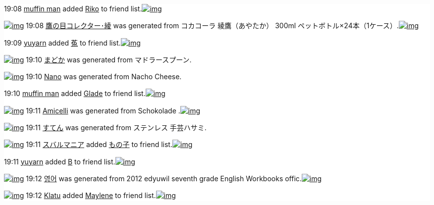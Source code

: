 19:08 [muffin man](http://www.barcodekanojo.com/user/457136/muffin%20man) added [Riko](http://www.barcodekanojo.com/kanojo/2938286/Riko) to friend list.[![img](http://www.deviantsart.com/6ms06p.png)](http://www.barcodekanojo.com/kanojo/2938286/Riko)

[![img](http://www.deviantsart.com/24ngu2h.png)](http://www.barcodekanojo.com/kanojo/2939654/%E9%B7%B9%E3%81%AE%E7%9B%AE%E3%82%B3%E3%83%AC%E3%82%AF%E3%82%BF%E3%83%BC%EF%BD%A5%E7%B6%BE) 19:08 [鷹の目コレクター･綾](http://www.barcodekanojo.com/kanojo/2939654/%E9%B7%B9%E3%81%AE%E7%9B%AE%E3%82%B3%E3%83%AC%E3%82%AF%E3%82%BF%E3%83%BC%EF%BD%A5%E7%B6%BE) was generated from コカコーラ 綾鷹（あやたか） 300ml ペットボトル×24本（1ケース）.[![img](http://www.deviantsart.com/2gshn9t.jpeg)](http://www.barcodekanojo.com/product_images/barcode/5592192/1400666904/%E3%82%B3%E3%82%AB%E3%82%B3%E3%83%BC%E3%83%A9%20%E7%B6%BE%E9%B7%B9%EF%BC%88%E3%81%82%E3%82%84%E3%81%9F%E3%81%8B%EF%BC%89%20300ml%20%E3%83%9A%E3%83%83%E3%83%88%E3%83%9C%E3%83%88%E3%83%AB%C3%9724%E6%9C%AC%EF%BC%881%E3%82%B1%E3%83%BC%E3%82%B9%EF%BC%89.jpg)

19:09 [yuyarn](http://www.barcodekanojo.com/user/457146/yuyarn) added [菟](http://www.barcodekanojo.com/kanojo/2592978/%E8%8F%9F) to friend list.[![img](http://www.deviantsart.com/2g3jou9.png)](http://www.barcodekanojo.com/kanojo/2592978/%E8%8F%9F)

[![img](http://www.deviantsart.com/3bvkbei.png)](http://www.barcodekanojo.com/kanojo/2939655/%E3%81%BE%E3%81%A9%E3%81%8B) 19:10 [まどか](http://www.barcodekanojo.com/kanojo/2939655/%E3%81%BE%E3%81%A9%E3%81%8B) was generated from マドラースプーン.

[![img](http://www.deviantsart.com/ua3alh.png)](http://www.barcodekanojo.com/kanojo/2939656/Nano) 19:10 [Nano](http://www.barcodekanojo.com/kanojo/2939656/Nano) was generated from Nacho Cheese.

19:10 [muffin man](http://www.barcodekanojo.com/user/457136/muffin%20man) added [Glade](http://www.barcodekanojo.com/kanojo/2938294/Glade) to friend list.[![img](http://www.deviantsart.com/3718kp6.png)](http://www.barcodekanojo.com/kanojo/2938294/Glade)

[![img](http://www.deviantsart.com/4j6l56.png)](http://www.barcodekanojo.com/kanojo/2939657/Amicelli) 19:11 [Amicelli](http://www.barcodekanojo.com/kanojo/2939657/Amicelli) was generated from Schokolade .[![img](http://www.deviantsart.com/28hit1l.jpeg)](http://www.barcodekanojo.com/product_images/barcode/5592197/1400667010/Schokolade%20.jpg)

[![img](http://www.deviantsart.com/1e0kmu7.png)](http://www.barcodekanojo.com/kanojo/2939658/%E3%81%99%E3%81%A6%E3%82%93) 19:11 [すてん](http://www.barcodekanojo.com/kanojo/2939658/%E3%81%99%E3%81%A6%E3%82%93) was generated from ステンレス 手芸ハサミ.

[![img](http://www.deviantsart.com/7igh7h.jpeg)](http://www.barcodekanojo.com/user/407612/%E3%82%B9%E3%83%90%E3%83%AB%E3%83%9E%E3%83%8B%E3%82%A2) 19:11 [スバルマニア](http://www.barcodekanojo.com/user/407612/%E3%82%B9%E3%83%90%E3%83%AB%E3%83%9E%E3%83%8B%E3%82%A2) added [もの子](http://www.barcodekanojo.com/kanojo/2876675/%E3%82%82%E3%81%AE%E5%AD%90) to friend list.[![img](http://www.deviantsart.com/qfl9e5.png)](http://www.barcodekanojo.com/kanojo/2876675/%E3%82%82%E3%81%AE%E5%AD%90)

19:11 [yuyarn](http://www.barcodekanojo.com/user/457146/yuyarn) added [B](http://www.barcodekanojo.com/kanojo/5004/B) to friend list.[![img](http://www.deviantsart.com/1l33cbp.png)](http://www.barcodekanojo.com/kanojo/5004/B)

[![img](http://www.deviantsart.com/1ci6msv.png)](http://www.barcodekanojo.com/kanojo/2939659/%EC%98%81%EC%96%B4) 19:12 [영어](http://www.barcodekanojo.com/kanojo/2939659/%EC%98%81%EC%96%B4) was generated from 2012 edyuwil seventh grade English Workbooks offic.[![img](http://www.deviantsart.com/rk4m69.jpeg)](http://www.barcodekanojo.com/product_images/barcode/5592201/1400667101/2012%20edyuwil%20seventh%20grade%20English%20Workbooks%20offic.jpg)

[![img](http://www.deviantsart.com/1d6u7hj.jpeg)](http://www.barcodekanojo.com/user/243243/Klatu) 19:12 [Klatu](http://www.barcodekanojo.com/user/243243/Klatu) added [Maylene](http://www.barcodekanojo.com/kanojo/2857806/Maylene) to friend list.[![img](http://www.deviantsart.com/3f6tfa2.png)](http://www.barcodekanojo.com/kanojo/2857806/Maylene)
